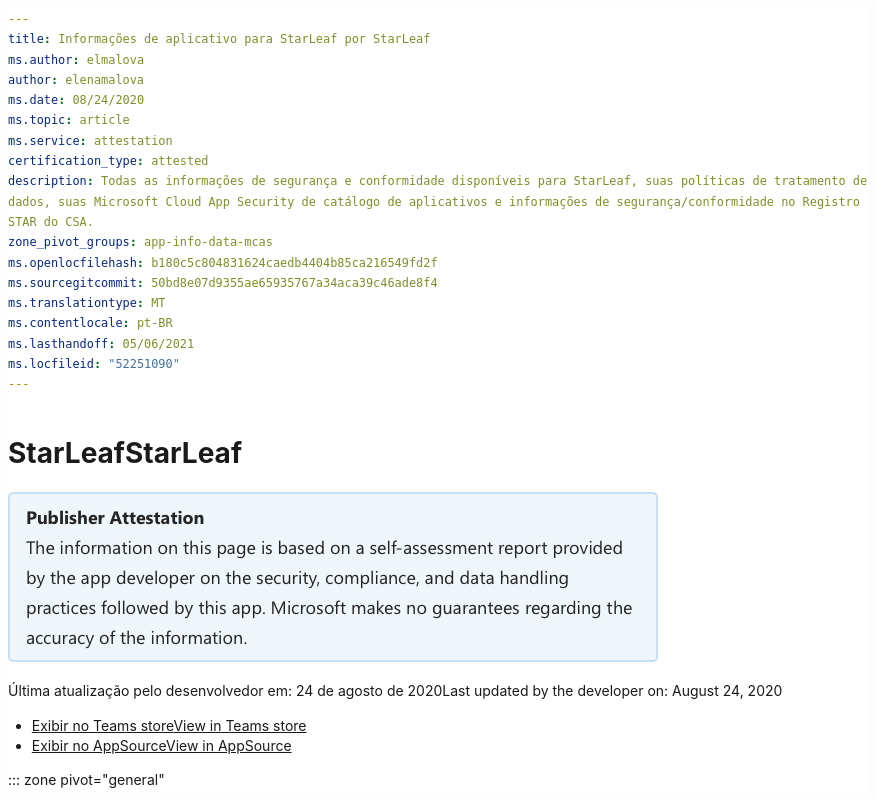 ```yaml
---
title: Informações de aplicativo para StarLeaf por StarLeaf
ms.author: elmalova
author: elenamalova
ms.date: 08/24/2020
ms.topic: article
ms.service: attestation
certification_type: attested
description: Todas as informações de segurança e conformidade disponíveis para StarLeaf, suas políticas de tratamento de dados, suas Microsoft Cloud App Security de catálogo de aplicativos e informações de segurança/conformidade no Registro STAR do CSA.
zone_pivot_groups: app-info-data-mcas
ms.openlocfilehash: b180c5c804831624caedb4404b85ca216549fd2f
ms.sourcegitcommit: 50bd8e07d9355ae65935767a34aca39c46ade8f4
ms.translationtype: MT
ms.contentlocale: pt-BR
ms.lasthandoff: 05/06/2021
ms.locfileid: "52251090"
---
```

# <a name="starleaf"></a><span data-ttu-id="6bb2b-103">StarLeaf</span><span class="sxs-lookup"><span data-stu-id="6bb2b-103">StarLeaf</span></span>

<p></p>
<img alt="Publisher Attestation: The information on this page is based on a self-assessment report provided by the app developer on the security, compliance, and data handling practices followed by this app. Microsoft makes no guarantees regarding the accuracy of the information." src="../media/attested.png" width="650" />
<p><span data-ttu-id="6bb2b-104">Última atualização pelo desenvolvedor em: 24 de agosto de 2020</span><span class="sxs-lookup"><span data-stu-id="6bb2b-104">Last updated by the developer on: August 24, 2020</span></span></p>

* <span data-ttu-id="6bb2b-105"><a href="https://teams.microsoft.com/l/app/220b3db0-e3be-40df-8148-f0e0c33a986a" target="_blank">Exibir no Teams store</a></span><span class="sxs-lookup"><span data-stu-id="6bb2b-105"><a href="https://teams.microsoft.com/l/app/220b3db0-e3be-40df-8148-f0e0c33a986a" target="_blank">View in Teams store</a></span></span>
* <span data-ttu-id="6bb2b-106"><a href="https://appsource.microsoft.com/product/office/WA200000185" target="_blank">Exibir no AppSource</a></span><span class="sxs-lookup"><span data-stu-id="6bb2b-106"><a href="https://appsource.microsoft.com/product/office/WA200000185" target="_blank">View in AppSource</a></span></span>

::: zone pivot="general"
